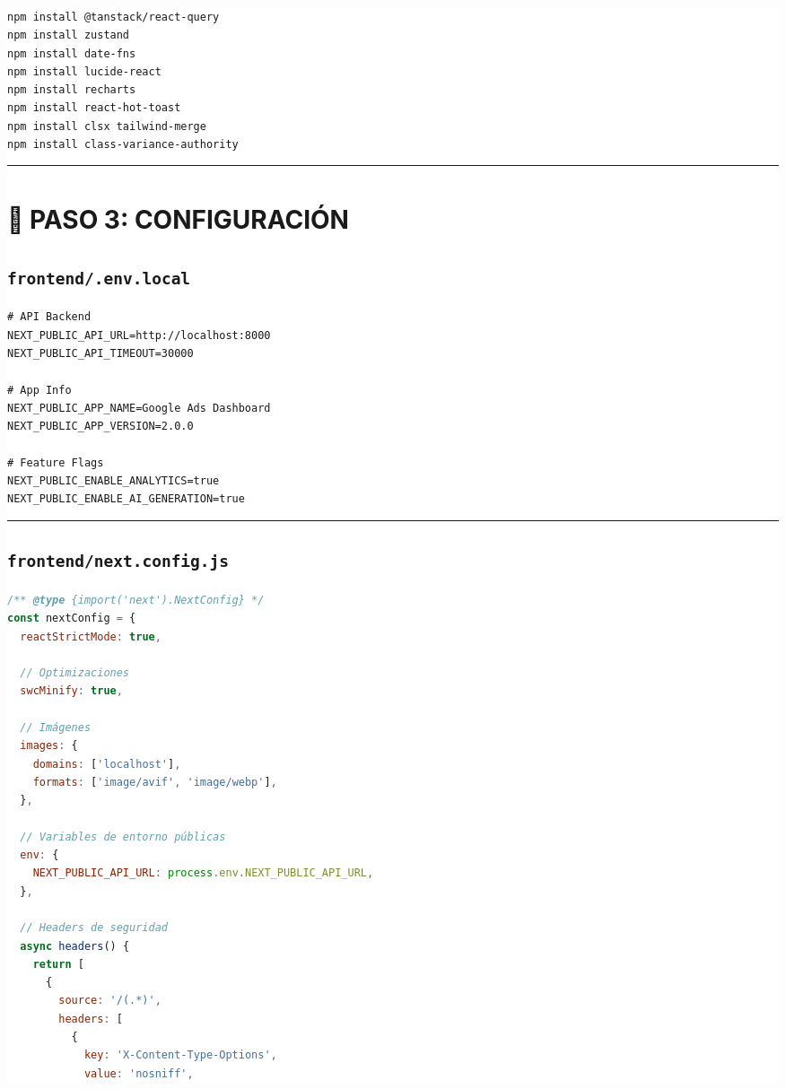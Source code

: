 ```bash
npm install @tanstack/react-query
npm install zustand
npm install date-fns
npm install lucide-react
npm install recharts
npm install react-hot-toast
npm install clsx tailwind-merge
npm install class-variance-authority
```

---

# 📄 **PASO 3: CONFIGURACIÓN**

## `frontend/.env.local`

```env
# API Backend
NEXT_PUBLIC_API_URL=http://localhost:8000
NEXT_PUBLIC_API_TIMEOUT=30000

# App Info
NEXT_PUBLIC_APP_NAME=Google Ads Dashboard
NEXT_PUBLIC_APP_VERSION=2.0.0

# Feature Flags
NEXT_PUBLIC_ENABLE_ANALYTICS=true
NEXT_PUBLIC_ENABLE_AI_GENERATION=true
```

---

## `frontend/next.config.js`

```javascript
/** @type {import('next').NextConfig} */
const nextConfig = {
  reactStrictMode: true,
  
  // Optimizaciones
  swcMinify: true,
  
  // Imágenes
  images: {
    domains: ['localhost'],
    formats: ['image/avif', 'image/webp'],
  },
  
  // Variables de entorno públicas
  env: {
    NEXT_PUBLIC_API_URL: process.env.NEXT_PUBLIC_API_URL,
  },
  
  // Headers de seguridad
  async headers() {
    return [
      {
        source: '/(.*)',
        headers: [
          {
            key: 'X-Content-Type-Options',
            value: 'nosniff',
```